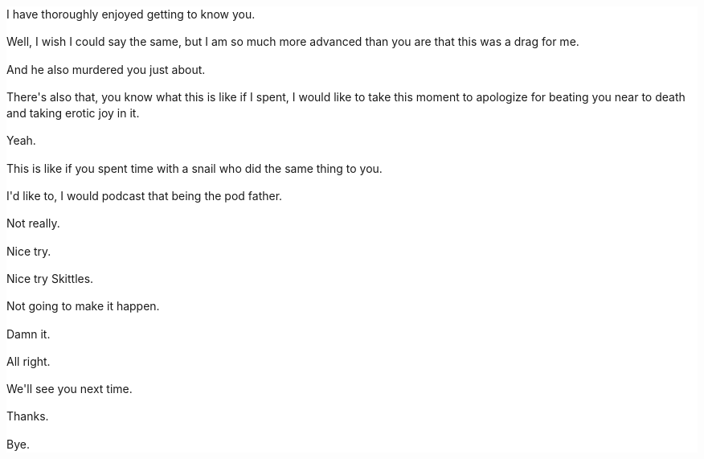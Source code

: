 I have thoroughly enjoyed getting to know you.

Well, I wish I could say the same, but I am so much more advanced than you are that this was a drag for me.

And he also murdered you just about.

There's also that, you know what this is like if I spent, I would like to take this moment to apologize for beating you near to death and taking erotic joy in it.

Yeah.

This is like if you spent time with a snail who did the same thing to you.

I'd like to, I would podcast that being the pod father.

Not really.

Nice try.

Nice try Skittles.

Not going to make it happen.

Damn it.

All right.

We'll see you next time.

Thanks.

Bye.
